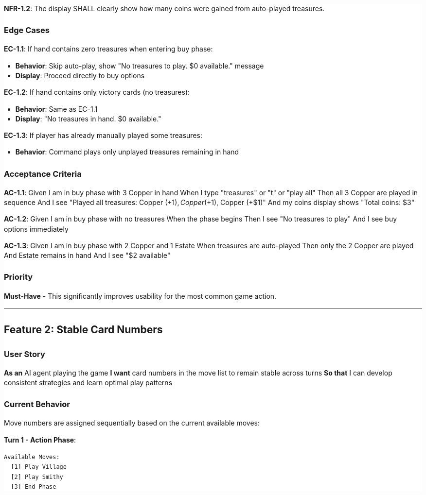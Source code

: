 **NFR-1.2**: The display SHALL clearly show how many coins were gained from auto-played treasures.

### Edge Cases

**EC-1.1**: If hand contains zero treasures when entering buy phase:
- **Behavior**: Skip auto-play, show "No treasures to play. $0 available." message
- **Display**: Proceed directly to buy options

**EC-1.2**: If hand contains only victory cards (no treasures):
- **Behavior**: Same as EC-1.1
- **Display**: "No treasures in hand. $0 available."

**EC-1.3**: If player has already manually played some treasures:
- **Behavior**: Command plays only unplayed treasures remaining in hand

### Acceptance Criteria

**AC-1.1**: Given I am in buy phase with 3 Copper in hand
When I type "treasures" or "t" or "play all"
Then all 3 Copper are played in sequence
And I see "Played all treasures: Copper (+$1), Copper (+$1), Copper (+$1)"
And my coins display shows "Total coins: $3"

**AC-1.2**: Given I am in buy phase with no treasures
When the phase begins
Then I see "No treasures to play"
And I see buy options immediately

**AC-1.3**: Given I am in buy phase with 2 Copper and 1 Estate
When treasures are auto-played
Then only the 2 Copper are played
And Estate remains in hand
And I see "$2 available"

### Priority

**Must-Have** - This significantly improves usability for the most common game action.

---

## Feature 2: Stable Card Numbers

### User Story

**As an** AI agent playing the game
**I want** card numbers in the move list to remain stable across turns
**So that** I can develop consistent strategies and learn optimal play patterns

### Current Behavior

Move numbers are assigned sequentially based on the current available moves:

**Turn 1 - Action Phase**:
```
Available Moves:
  [1] Play Village
  [2] Play Smithy
  [3] End Phase
```
